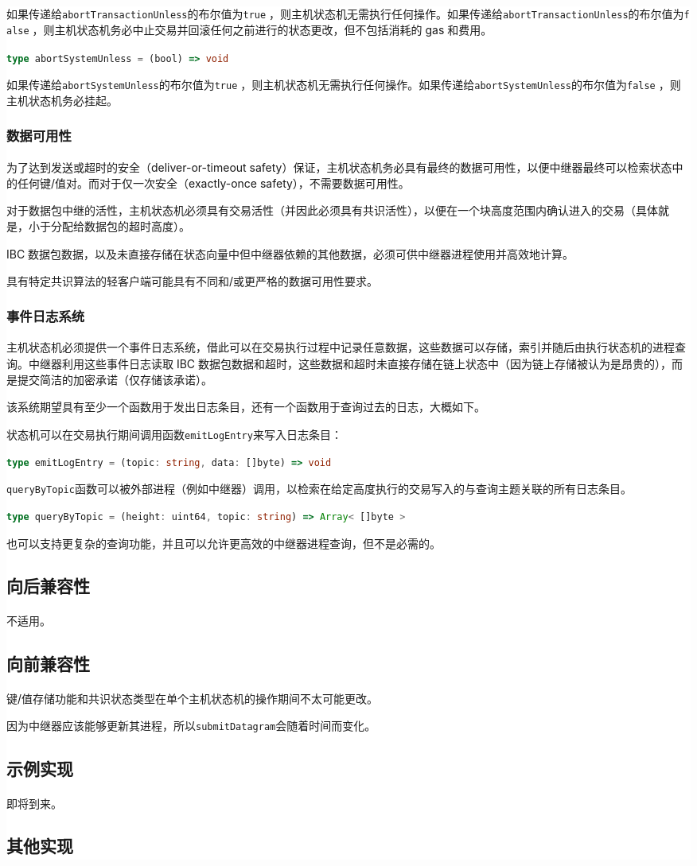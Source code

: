 如果传递给`abortTransactionUnless`的布尔值为`true` ，则主机状态机无需执行任何操作。如果传递给`abortTransactionUnless`的布尔值为`false` ，则主机状态机务必中止交易并回滚任何之前进行的状态更改，但不包括消耗的 gas 和费用。

```typescript
type abortSystemUnless = (bool) => void
```

如果传递给`abortSystemUnless`的布尔值为`true` ，则主机状态机无需执行任何操作。如果传递给`abortSystemUnless`的布尔值为`false` ，则主机状态机务必挂起。

### 数据可用性

为了达到发送或超时的安全（deliver-or-timeout safety）保证，主机状态机务必具有最终的数据可用性，以便中继器最终可以检索状态中的任何键/值对。而对于仅一次安全（exactly-once safety），不需要数据可用性。

对于数据包中继的活性，主机状态机必须具有交易活性（并因此必须具有共识活性），以便在一个块高度范围内确认进入的交易（具体就是，小于分配给数据包的超时高度）。

IBC 数据包数据，以及未直接存储在状态向量中但中继器依赖的其他数据，必须可供中继器进程使用并高效地计算。

具有特定共识算法的轻客户端可能具有不同和/或更严格的数据可用性要求。

### 事件日志系统

主机状态机必须提供一个事件日志系统，借此可以在交易执行过程中记录任意数据，这些数据可以存储，索引并随后由执行状态机的进程查询。中继器利用这些事件日志读取 IBC 数据包数据和超时，这些数据和超时未直接存储在链上状态中（因为链上存储被认为是昂贵的），而是提交简洁的加密承诺（仅存储该承诺）。

该系统期望具有至少一个函数用于发出日志条目，还有一个函数用于查询过去的日志，大概如下。

状态机可以在交易执行期间调用函数`emitLogEntry`来写入日志条目：

```typescript
type emitLogEntry = (topic: string, data: []byte) => void
```

`queryByTopic`函数可以被外部进程（例如中继器）调用，以检索在给定高度执行的交易写入的与查询主题关联的所有日志条目。

```typescript
type queryByTopic = (height: uint64, topic: string) => Array< []byte >
```

也可以支持更复杂的查询功能，并且可以允许更高效的中继器进程查询，但不是必需的。

## 向后兼容性

不适用。

## 向前兼容性

键/值存储功能和共识状态类型在单个主机状态机的操作期间不太可能更改。

因为中继器应该能够更新其进程，所以`submitDatagram`会随着时间而变化。

## 示例实现

即将到来。

## 其他实现
